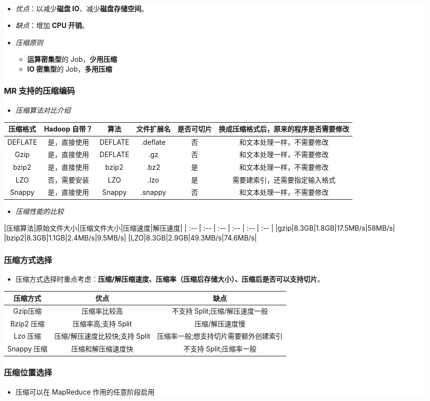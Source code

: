 * *优点*：以减少**磁盘 IO**、减少**磁盘存储空间**。
* *缺点*：增加 **CPU 开销**。

* *压缩原则*
    * **运算密集型**的 Job，**少用压缩**
    * **IO 密集型**的 Job，**多用压缩**

### MR 支持的压缩编码

* *压缩算法对比介绍*

|压缩格式|Hadoop 自带？|算法|文件扩展名|是否可切片|换成压缩格式后，原来的程序是否需要修改|
| :--: | :--: | :--: | :--: | :--: | :--: |
|DEFLATE|是，直接使用|DEFLATE|.deflate|否|和文本处理一样，不需要修改|
|Gzip|是，直接使用|DEFLATE|.gz|否|和文本处理一样，不需要修改|
|bzip2|是，直接使用|bzip2|.bz2|是|和文本处理一样，不需要修改|
|LZO|否，需要安装|LZO|.lzo|是|需要建索引，还需要指定输入格式|
|Snappy|是，直接使用|Snappy|.snappy|否|和文本处理一样，不需要修改|

* *压缩性能的比较*

|压缩算法|原始文件大小|压缩文件大小|压缩速度|解压速度|
| :-- | :-- | :-- | :-- | :-- | :-- |
|gzip|8.3GB|1.8GB|17.5MB/s|58MB/s|
|bzip2|8.3GB|1.1GB|2.4MB/s|9.5MB/s|
|LZO|8.3GB|2.9GB|49.3MB/s|74.6MB/s|

### 压缩方式选择

* 压缩方式选择时重点考虑：**压缩/解压缩速度、压缩率（压缩后存储大小）、压缩后是否可以支持切片**。

|压缩方式|优点|缺点|
| :--: | :--: | :--: |
|Gzip压缩|压缩率比较高|不支持 Split;压缩/解压速度一般|
|Bzip2 压缩|压缩率高;支持 Split|压缩/解压速度慢|
|Lzo 压缩|压缩/解压速度比较快;支持 Split|压缩率一般;想支持切片需要额外创建索引|
|Snappy 压缩|压缩和解压缩速度快|不支持 Split;压缩率一般|

### 压缩位置选择

* 压缩可以在 MapReduce 作用的任意阶段启用

<span style="text-align: center;display:block;">